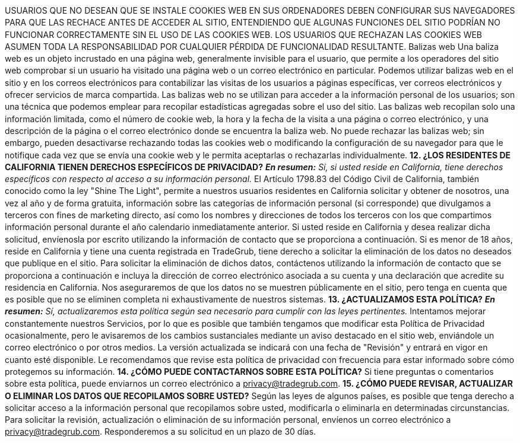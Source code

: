 USUARIOS QUE NO DESEAN QUE SE INSTALE COOKIES WEB EN SUS ORDENADORES DEBEN CONFIGURAR SUS NAVEGADORES PARA QUE LAS RECHACE ANTES DE ACCEDER AL SITIO, ENTENDIENDO QUE ALGUNAS FUNCIONES DEL SITIO PODRÍAN NO FUNCIONAR CORRECTAMENTE SIN EL USO DE LAS COOKIES WEB. LOS USUARIOS QUE RECHAZAN LAS COOKIES WEB ASUMEN TODA LA RESPONSABILIDAD POR CUALQUIER PÉRDIDA DE FUNCIONALIDAD RESULTANTE. Balizas web Una baliza web es un objeto incrustado en una página web, generalmente invisible para el usuario, que permite a los operadores del sitio web comprobar si un usuario ha visitado una página web o un correo electrónico en particular. Podemos utilizar balizas web en el sitio y en los correos electrónicos para contabilizar las visitas de los usuarios a páginas específicas, ver correos electrónicos y ofrecer servicios de marca compartida. Las balizas web no se utilizan para acceder a la información personal de los usuarios; son una técnica que podemos emplear para recopilar estadísticas agregadas sobre el uso del sitio. Las balizas web recopilan solo una información limitada, como el número de cookie web, la hora y la fecha de la visita a una página o correo electrónico, y una descripción de la página o el correo electrónico donde se encuentra la baliza web. No puede rechazar las balizas web; sin embargo, pueden desactivarse rechazando todas las cookies web o modificando la configuración de su navegador para que le notifique cada vez que se envía una cookie web y le permita aceptarlas o rechazarlas individualmente. **12. ¿LOS RESIDENTES DE CALIFORNIA TIENEN DERECHOS ESPECÍFICOS DE PRIVACIDAD?** **_En resumen:_** _Sí, si usted reside en California, tiene derechos específicos con respecto al acceso a su información personal._ El Artículo 1798.83 del Código Civil de California, también conocido como la ley "Shine The Light", permite a nuestros usuarios residentes en California solicitar y obtener de nosotros, una vez al año y de forma gratuita, información sobre las categorías de información personal (si corresponde) que divulgamos a terceros con fines de marketing directo, así como los nombres y direcciones de todos los terceros con los que compartimos información personal durante el año calendario inmediatamente anterior. Si usted reside en California y desea realizar dicha solicitud, envíenosla por escrito utilizando la información de contacto que se proporciona a continuación. Si es menor de 18 años, reside en California y tiene una cuenta registrada en TradeGrub, tiene derecho a solicitar la eliminación de los datos no deseados que publique en el sitio. Para solicitar la eliminación de dichos datos, contáctenos utilizando la información de contacto que se proporciona a continuación e incluya la dirección de correo electrónico asociada a su cuenta y una declaración que acredite su residencia en California. Nos aseguraremos de que los datos no se muestren públicamente en el sitio, pero tenga en cuenta que es posible que no se eliminen completa ni exhaustivamente de nuestros sistemas. **13. ¿ACTUALIZAMOS ESTA POLÍTICA?** **_En resumen:_** _Sí, actualizaremos esta política según sea necesario para cumplir con las leyes pertinentes._ Intentamos mejorar constantemente nuestros Servicios, por lo que es posible que también tengamos que modificar esta Política de Privacidad ocasionalmente, pero le avisaremos de los cambios sustanciales mediante un aviso destacado en el sitio web, enviándole un correo electrónico o por otros medios. La versión actualizada se indicará con una fecha de "Revisión" y entrará en vigor en cuanto esté disponible. Le recomendamos que revise esta política de privacidad con frecuencia para estar informado sobre cómo protegemos su información. **14. ¿CÓMO PUEDE CONTACTARNOS SOBRE ESTA POLÍTICA?** Si tiene preguntas o comentarios sobre esta política, puede enviarnos un correo electrónico a privacy@tradegrub.com. **15. ¿CÓMO PUEDE REVISAR, ACTUALIZAR O ELIMINAR LOS DATOS QUE RECOPILAMOS SOBRE USTED?** Según las leyes de algunos países, es posible que tenga derecho a solicitar acceso a la información personal que recopilamos sobre usted, modificarla o eliminarla en determinadas circunstancias. Para solicitar la revisión, actualización o eliminación de su información personal, envíenos un correo electrónico a privacy@tradegrub.com. Responderemos a su solicitud en un plazo de 30 días.